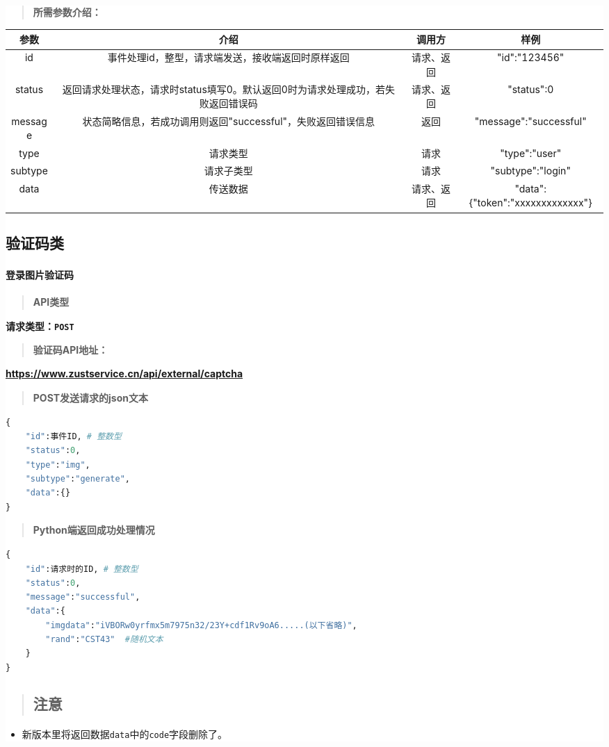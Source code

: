 > **所需参数介绍：**

|参数|介绍|调用方|样例|
|:--:|:--:|:--:|:--:|
|id|事件处理id，整型，请求端发送，接收端返回时原样返回|请求、返回|"id":"123456"|
|status|返回请求处理状态，请求时status填写0。默认返回0时为请求处理成功，若失败返回错误码|请求、返回|"status":0|
|message|状态简略信息，若成功调用则返回"successful"，失败返回错误信息|返回|"message":"successful"|
|type|请求类型|请求|"type":"user"|
|subtype|请求子类型|请求|"subtype":"login"|
|data|传送数据|请求、返回|"data":{"token":"xxxxxxxxxxxxx"}|

## **验证码类**

#### 登录图片验证码

> **API类型**

**请求类型：`POST`**

> **验证码API地址：**

**https://www.zustservice.cn/api/external/captcha**

> **POST发送请求的json文本**

```python
{
    "id":事件ID, # 整数型
    "status":0,
    "type":"img",
    "subtype":"generate",
    "data":{}
}
```

> **Python端返回成功处理情况**

```python
{
    "id":请求时的ID, # 整数型
    "status":0,
    "message":"successful",
    "data":{
        "imgdata":"iVBORw0yrfmx5m7975n32/23Y+cdf1Rv9oA6.....(以下省略)",
        "rand":"CST43"  #随机文本
    }
}
```

> ## 注意

+ 新版本里将返回数据`data`中的`code`字段删除了。  
